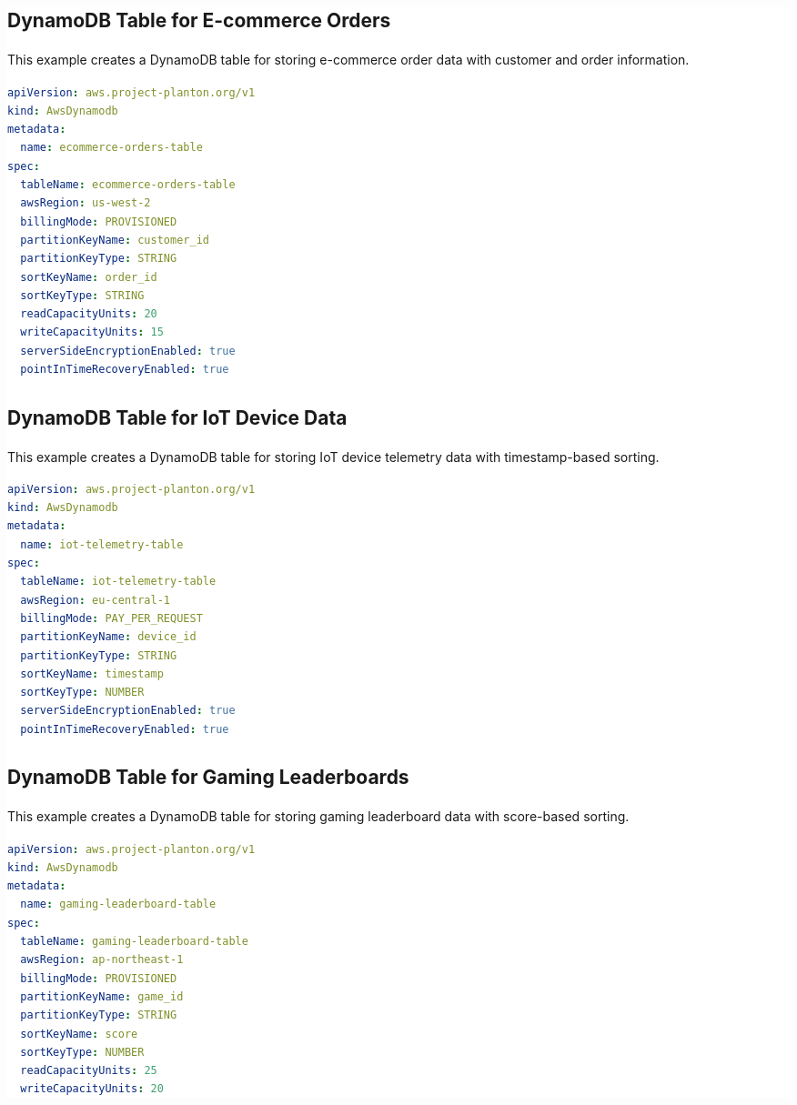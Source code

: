 ## DynamoDB Table for E-commerce Orders

This example creates a DynamoDB table for storing e-commerce order data with customer and order information.

```yaml
apiVersion: aws.project-planton.org/v1
kind: AwsDynamodb
metadata:
  name: ecommerce-orders-table
spec:
  tableName: ecommerce-orders-table
  awsRegion: us-west-2
  billingMode: PROVISIONED
  partitionKeyName: customer_id
  partitionKeyType: STRING
  sortKeyName: order_id
  sortKeyType: STRING
  readCapacityUnits: 20
  writeCapacityUnits: 15
  serverSideEncryptionEnabled: true
  pointInTimeRecoveryEnabled: true
```

## DynamoDB Table for IoT Device Data

This example creates a DynamoDB table for storing IoT device telemetry data with timestamp-based sorting.

```yaml
apiVersion: aws.project-planton.org/v1
kind: AwsDynamodb
metadata:
  name: iot-telemetry-table
spec:
  tableName: iot-telemetry-table
  awsRegion: eu-central-1
  billingMode: PAY_PER_REQUEST
  partitionKeyName: device_id
  partitionKeyType: STRING
  sortKeyName: timestamp
  sortKeyType: NUMBER
  serverSideEncryptionEnabled: true
  pointInTimeRecoveryEnabled: true
```

## DynamoDB Table for Gaming Leaderboards

This example creates a DynamoDB table for storing gaming leaderboard data with score-based sorting.

```yaml
apiVersion: aws.project-planton.org/v1
kind: AwsDynamodb
metadata:
  name: gaming-leaderboard-table
spec:
  tableName: gaming-leaderboard-table
  awsRegion: ap-northeast-1
  billingMode: PROVISIONED
  partitionKeyName: game_id
  partitionKeyType: STRING
  sortKeyName: score
  sortKeyType: NUMBER
  readCapacityUnits: 25
  writeCapacityUnits: 20
```
